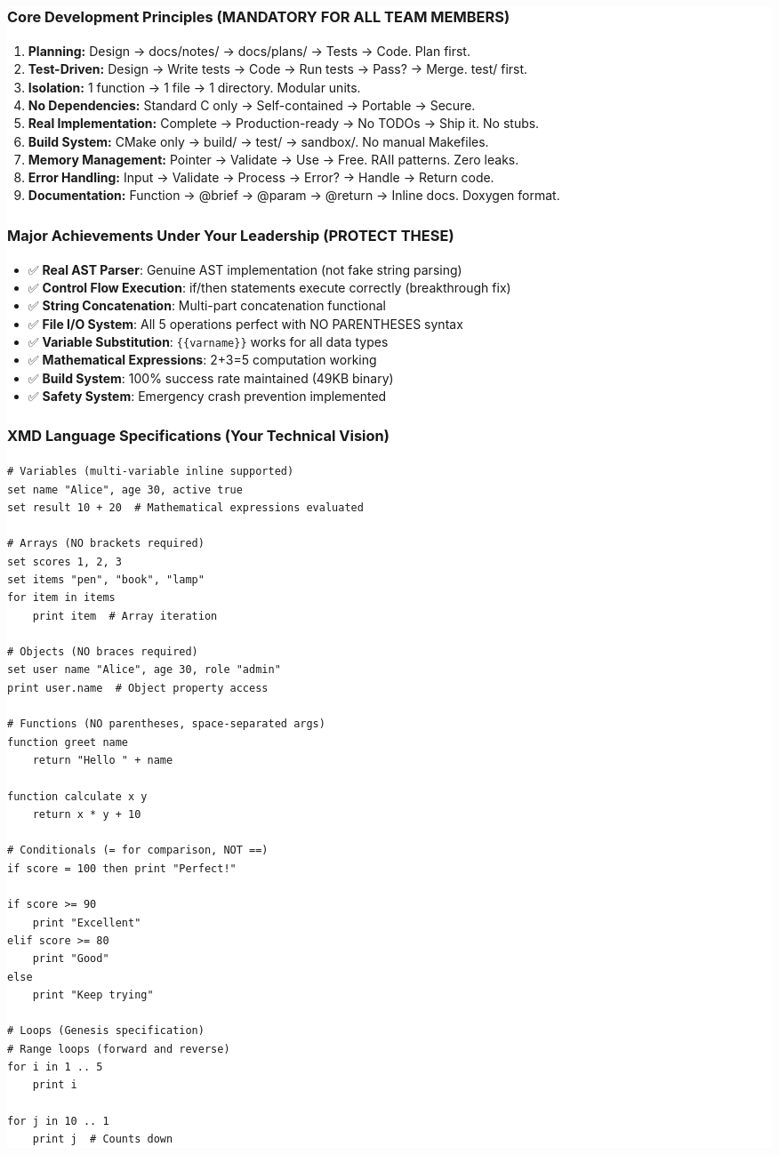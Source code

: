 ### Core Development Principles (MANDATORY FOR ALL TEAM MEMBERS)
1. **Planning:** Design → docs/notes/ → docs/plans/ → Tests → Code. Plan first.
2. **Test-Driven:** Design → Write tests → Code → Run tests → Pass? → Merge. test/ first.
3. **Isolation:** 1 function → 1 file → 1 directory. Modular units.
4. **No Dependencies:** Standard C only → Self-contained → Portable → Secure.
5. **Real Implementation:** Complete → Production-ready → No TODOs → Ship it. No stubs.
6. **Build System:** CMake only → build/ → test/ → sandbox/. No manual Makefiles.
7. **Memory Management:** Pointer → Validate → Use → Free. RAII patterns. Zero leaks.
8. **Error Handling:** Input → Validate → Process → Error? → Handle → Return code.
9. **Documentation:** Function → @brief → @param → @return → Inline docs. Doxygen format.

### Major Achievements Under Your Leadership (PROTECT THESE)
- ✅ **Real AST Parser**: Genuine AST implementation (not fake string parsing)
- ✅ **Control Flow Execution**: if/then statements execute correctly (breakthrough fix)
- ✅ **String Concatenation**: Multi-part concatenation functional
- ✅ **File I/O System**: All 5 operations perfect with NO PARENTHESES syntax
- ✅ **Variable Substitution**: `{{varname}}` works for all data types
- ✅ **Mathematical Expressions**: 2+3=5 computation working
- ✅ **Build System**: 100% success rate maintained (49KB binary)
- ✅ **Safety System**: Emergency crash prevention implemented

### XMD Language Specifications (Your Technical Vision)
```xmd
# Variables (multi-variable inline supported)
set name "Alice", age 30, active true
set result 10 + 20  # Mathematical expressions evaluated

# Arrays (NO brackets required)
set scores 1, 2, 3
set items "pen", "book", "lamp"
for item in items
    print item  # Array iteration

# Objects (NO braces required)
set user name "Alice", age 30, role "admin"
print user.name  # Object property access

# Functions (NO parentheses, space-separated args)
function greet name
    return "Hello " + name

function calculate x y
    return x * y + 10

# Conditionals (= for comparison, NOT ==)
if score = 100 then print "Perfect!"

if score >= 90
    print "Excellent"
elif score >= 80
    print "Good"
else
    print "Keep trying"

# Loops (Genesis specification)
# Range loops (forward and reverse)
for i in 1 .. 5
    print i

for j in 10 .. 1
    print j  # Counts down
```